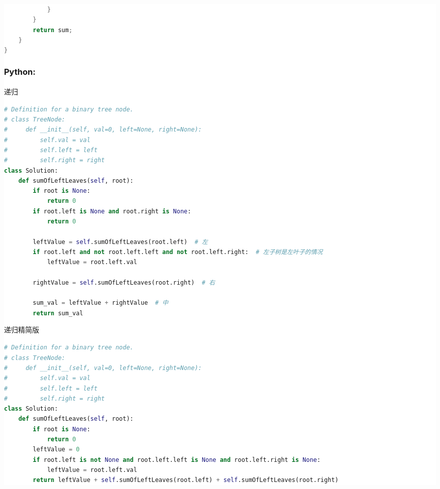 ```java
            }
        }
        return sum;
    }
}
```


### Python:
递归
```python
# Definition for a binary tree node.
# class TreeNode:
#     def __init__(self, val=0, left=None, right=None):
#         self.val = val
#         self.left = left
#         self.right = right
class Solution:
    def sumOfLeftLeaves(self, root):
        if root is None:
            return 0
        if root.left is None and root.right is None:
            return 0
        
        leftValue = self.sumOfLeftLeaves(root.left)  # 左
        if root.left and not root.left.left and not root.left.right:  # 左子树是左叶子的情况
            leftValue = root.left.val
            
        rightValue = self.sumOfLeftLeaves(root.right)  # 右

        sum_val = leftValue + rightValue  # 中
        return sum_val
```
递归精简版

```python
# Definition for a binary tree node.
# class TreeNode:
#     def __init__(self, val=0, left=None, right=None):
#         self.val = val
#         self.left = left
#         self.right = right
class Solution:
    def sumOfLeftLeaves(self, root):
        if root is None:
            return 0
        leftValue = 0
        if root.left is not None and root.left.left is None and root.left.right is None:
            leftValue = root.left.val
        return leftValue + self.sumOfLeftLeaves(root.left) + self.sumOfLeftLeaves(root.right)
```
